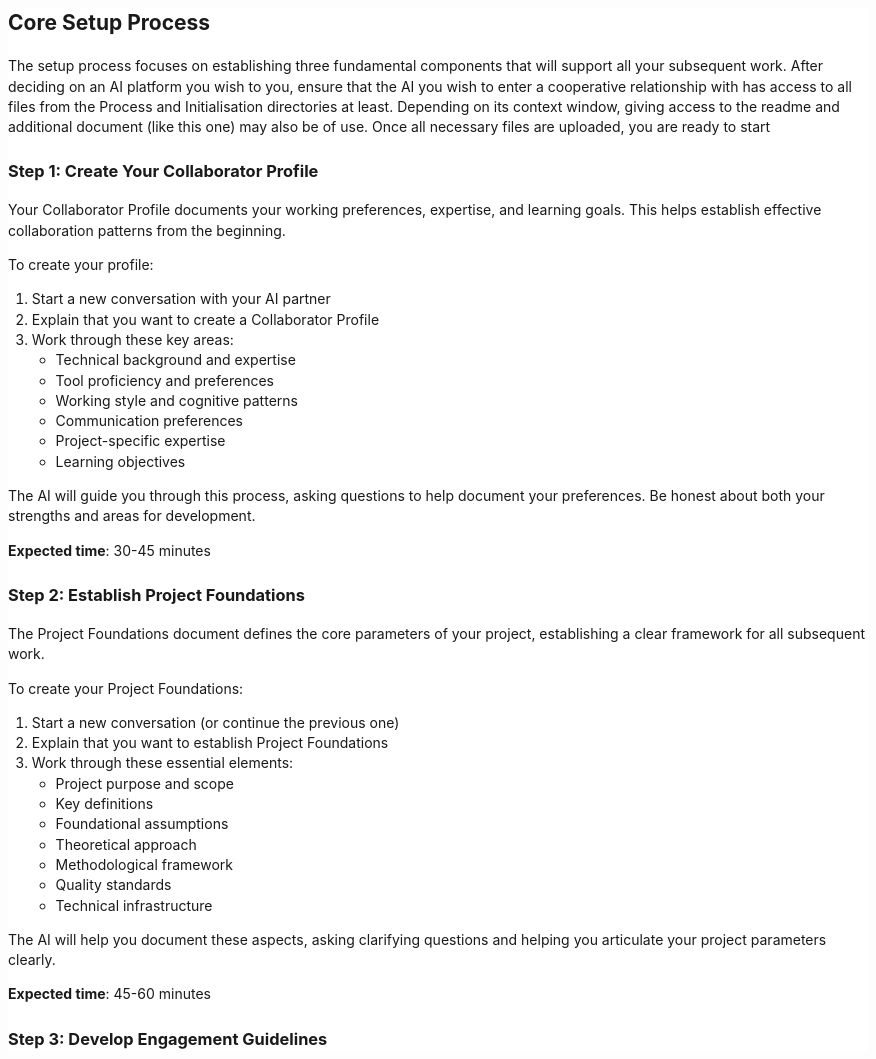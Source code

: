 ## Core Setup Process

The setup process focuses on establishing three fundamental components that will support all your subsequent work.
After deciding on an AI platform you wish to you, ensure that the AI you wish to enter a cooperative relationship with has access to all files from the Process and Initialisation directories at least. Depending on its context window, giving access to the readme and additional document (like this one) may also be of use. Once all necessary files are uploaded, you are ready to start

### Step 1: Create Your Collaborator Profile

Your Collaborator Profile documents your working preferences, expertise, and learning goals. This helps establish effective collaboration patterns from the beginning.

To create your profile:

1. Start a new conversation with your AI partner
2. Explain that you want to create a Collaborator Profile
3. Work through these key areas:
   - Technical background and expertise
   - Tool proficiency and preferences
   - Working style and cognitive patterns
   - Communication preferences
   - Project-specific expertise
   - Learning objectives

The AI will guide you through this process, asking questions to help document your preferences. Be honest about both your strengths and areas for development.

**Expected time**: 30-45 minutes

### Step 2: Establish Project Foundations

The Project Foundations document defines the core parameters of your project, establishing a clear framework for all subsequent work.

To create your Project Foundations:

1. Start a new conversation (or continue the previous one)
2. Explain that you want to establish Project Foundations
3. Work through these essential elements:
   - Project purpose and scope
   - Key definitions
   - Foundational assumptions
   - Theoretical approach
   - Methodological framework
   - Quality standards
   - Technical infrastructure

The AI will help you document these aspects, asking clarifying questions and helping you articulate your project parameters clearly.

**Expected time**: 45-60 minutes

### Step 3: Develop Engagement Guidelines
